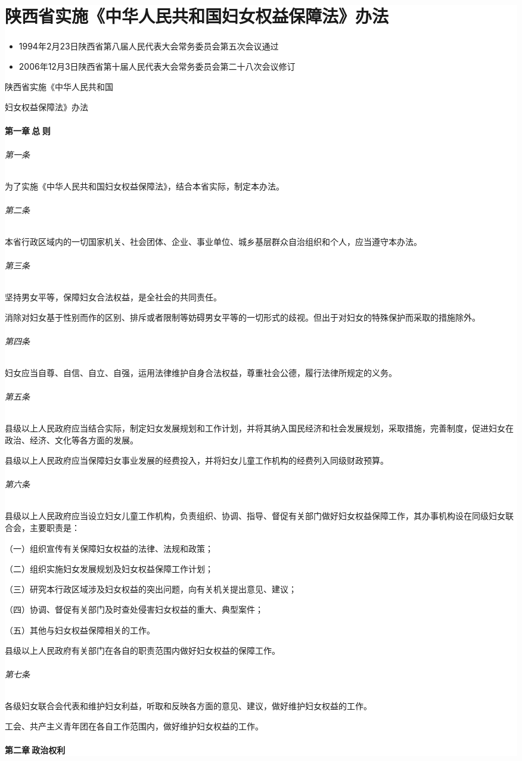 # 陕西省实施《中华人民共和国妇女权益保障法》办法

- 1994年2月23日陕西省第八届人民代表大会常务委员会第五次会议通过

- 2006年12月3日陕西省第十届人民代表大会常务委员会第二十八次会议修订



陕西省实施《中华人民共和国

妇女权益保障法》办法

#### 第一章 总 则

###### 第一条

为了实施《中华人民共和国妇女权益保障法》，结合本省实际，制定本办法。

###### 第二条

本省行政区域内的一切国家机关、社会团体、企业、事业单位、城乡基层群众自治组织和个人，应当遵守本办法。

###### 第三条

坚持男女平等，保障妇女合法权益，是全社会的共同责任。

消除对妇女基于性别而作的区别、排斥或者限制等妨碍男女平等的一切形式的歧视。但出于对妇女的特殊保护而采取的措施除外。

###### 第四条

妇女应当自尊、自信、自立、自强，运用法律维护自身合法权益，尊重社会公德，履行法律所规定的义务。

###### 第五条

县级以上人民政府应当结合实际，制定妇女发展规划和工作计划，并将其纳入国民经济和社会发展规划，采取措施，完善制度，促进妇女在政治、经济、文化等各方面的发展。

县级以上人民政府应当保障妇女事业发展的经费投入，并将妇女儿童工作机构的经费列入同级财政预算。

###### 第六条

县级以上人民政府应当设立妇女儿童工作机构，负责组织、协调、指导、督促有关部门做好妇女权益保障工作，其办事机构设在同级妇女联合会，主要职责是：

（一）组织宣传有关保障妇女权益的法律、法规和政策；

（二）组织实施妇女发展规划及妇女权益保障工作计划；

（三）研究本行政区域涉及妇女权益的突出问题，向有关机关提出意见、建议；

（四）协调、督促有关部门及时查处侵害妇女权益的重大、典型案件；

（五）其他与妇女权益保障相关的工作。

县级以上人民政府有关部门在各自的职责范围内做好妇女权益的保障工作。

###### 第七条

各级妇女联合会代表和维护妇女利益，听取和反映各方面的意见、建议，做好维护妇女权益的工作。

工会、共产主义青年团在各自工作范围内，做好维护妇女权益的工作。

#### 第二章 政治权利
